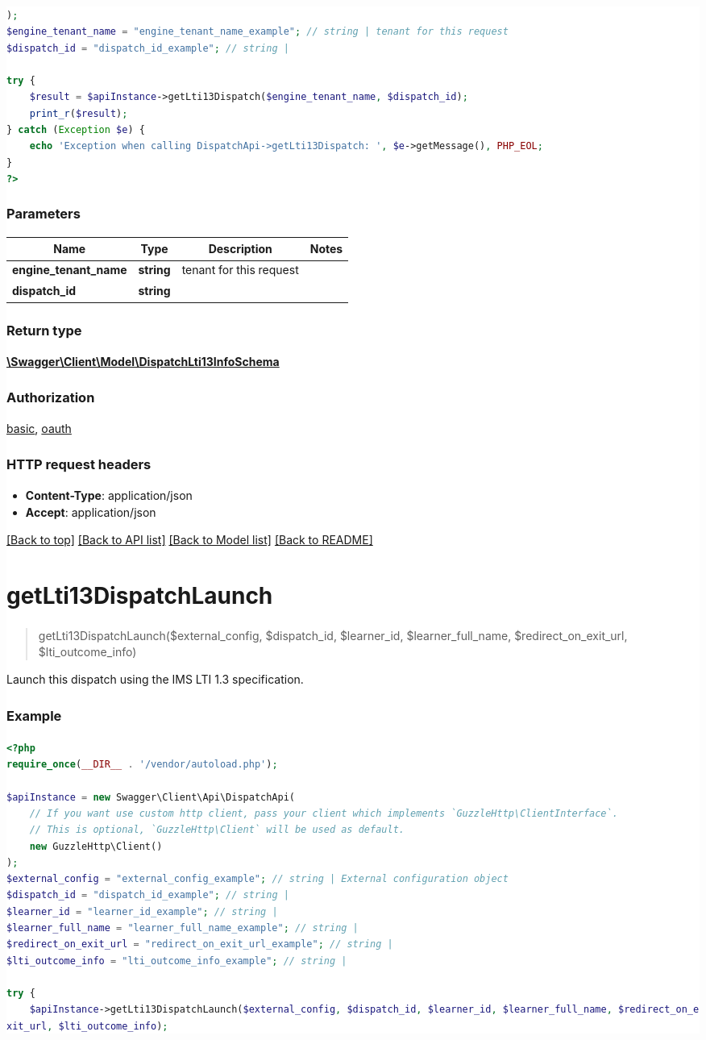 ```php
);
$engine_tenant_name = "engine_tenant_name_example"; // string | tenant for this request
$dispatch_id = "dispatch_id_example"; // string | 

try {
    $result = $apiInstance->getLti13Dispatch($engine_tenant_name, $dispatch_id);
    print_r($result);
} catch (Exception $e) {
    echo 'Exception when calling DispatchApi->getLti13Dispatch: ', $e->getMessage(), PHP_EOL;
}
?>
```

### Parameters

Name | Type | Description  | Notes
------------- | ------------- | ------------- | -------------
 **engine_tenant_name** | **string**| tenant for this request |
 **dispatch_id** | **string**|  |

### Return type

[**\Swagger\Client\Model\DispatchLti13InfoSchema**](../Model/DispatchLti13InfoSchema.md)

### Authorization

[basic](../../README.md#basic), [oauth](../../README.md#oauth)

### HTTP request headers

 - **Content-Type**: application/json
 - **Accept**: application/json

[[Back to top]](#) [[Back to API list]](../../README.md#documentation-for-api-endpoints) [[Back to Model list]](../../README.md#documentation-for-models) [[Back to README]](../../README.md)

# **getLti13DispatchLaunch**
> getLti13DispatchLaunch($external_config, $dispatch_id, $learner_id, $learner_full_name, $redirect_on_exit_url, $lti_outcome_info)

Launch this dispatch using the IMS LTI 1.3 specification.

### Example
```php
<?php
require_once(__DIR__ . '/vendor/autoload.php');

$apiInstance = new Swagger\Client\Api\DispatchApi(
    // If you want use custom http client, pass your client which implements `GuzzleHttp\ClientInterface`.
    // This is optional, `GuzzleHttp\Client` will be used as default.
    new GuzzleHttp\Client()
);
$external_config = "external_config_example"; // string | External configuration object
$dispatch_id = "dispatch_id_example"; // string | 
$learner_id = "learner_id_example"; // string | 
$learner_full_name = "learner_full_name_example"; // string | 
$redirect_on_exit_url = "redirect_on_exit_url_example"; // string | 
$lti_outcome_info = "lti_outcome_info_example"; // string | 

try {
    $apiInstance->getLti13DispatchLaunch($external_config, $dispatch_id, $learner_id, $learner_full_name, $redirect_on_exit_url, $lti_outcome_info);
```